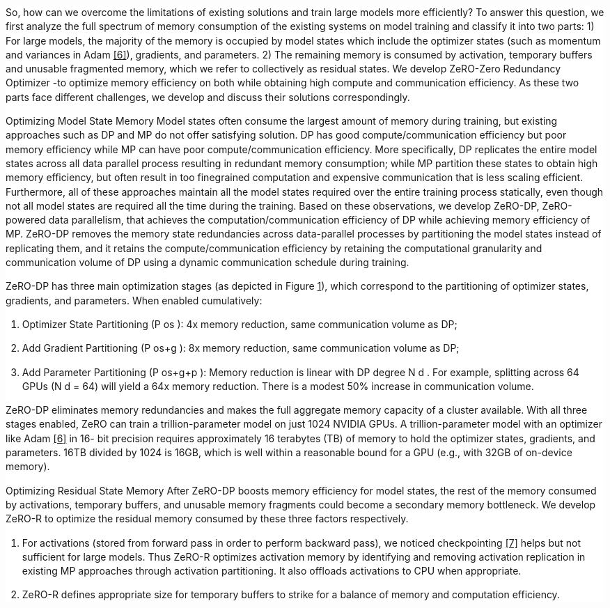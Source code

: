 So, how can we overcome the limitations of existing solutions and train large models more efficiently? To answer this question, we first analyze the full spectrum of memory consumption of the existing systems on model training and classify it into two parts: 1) For large models, the majority of the memory is occupied by model states which include the optimizer states (such as momentum and variances in Adam [[6]](#b5)), gradients, and parameters. 2) The remaining memory is consumed by activation, temporary buffers and unusable fragmented memory, which we refer to collectively as residual states. We develop ZeRO-Zero Redundancy Optimizer -to optimize memory efficiency on both while obtaining high compute and communication efficiency. As these two parts face different challenges, we develop and discuss their solutions correspondingly.

Optimizing Model State Memory Model states often consume the largest amount of memory during training, but existing approaches such as DP and MP do not offer satisfying solution. DP has good compute/communication efficiency but poor memory efficiency while MP can have poor compute/communication efficiency. More specifically, DP replicates the entire model states across all data parallel process resulting in redundant memory consumption; while MP partition these states to obtain high memory efficiency, but often result in too finegrained computation and expensive communication that is less scaling efficient. Furthermore, all of these approaches maintain all the model states required over the entire training process statically, even though not all model states are required all the time during the training. Based on these observations, we develop ZeRO-DP, ZeRO-powered data parallelism, that achieves the computation/communication efficiency of DP while achieving memory efficiency of MP. ZeRO-DP removes the memory state redundancies across data-parallel processes by partitioning the model states instead of replicating them, and it retains the compute/communication efficiency by retaining the computational granularity and communication volume of DP using a dynamic communication schedule during training.

ZeRO-DP has three main optimization stages (as depicted in Figure [1](#fig_0)), which correspond to the partitioning of optimizer states, gradients, and parameters. When enabled cumulatively:

1) Optimizer State Partitioning (P os ): 4x memory reduction, same communication volume as DP;

2) Add Gradient Partitioning (P os+g ): 8x memory reduction, same communication volume as DP;

3) Add Parameter Partitioning (P os+g+p ): Memory reduction is linear with DP degree N d . For example, splitting across 64 GPUs (N d = 64) will yield a 64x memory reduction. There is a modest 50% increase in communication volume.

ZeRO-DP eliminates memory redundancies and makes the full aggregate memory capacity of a cluster available. With all three stages enabled, ZeRO can train a trillion-parameter model on just 1024 NVIDIA GPUs. A trillion-parameter model with an optimizer like Adam [[6]](#b5) in 16- bit precision requires approximately 16 terabytes (TB) of memory to hold the optimizer states, gradients, and parameters. 16TB divided by 1024 is 16GB, which is well within a reasonable bound for a GPU (e.g., with 32GB of on-device memory).

Optimizing Residual State Memory After ZeRO-DP boosts memory efficiency for model states, the rest of the memory consumed by activations, temporary buffers, and unusable memory fragments could become a secondary memory bottleneck. We develop ZeRO-R to optimize the residual memory consumed by these three factors respectively.

1) For activations (stored from forward pass in order to perform backward pass), we noticed checkpointing [[7]](#b6) helps but not sufficient for large models. Thus ZeRO-R optimizes activation memory by identifying and removing activation replication in existing MP approaches through activation partitioning. It also offloads activations to CPU when appropriate.

2) ZeRO-R defines appropriate size for temporary buffers to strike for a balance of memory and computation efficiency.
